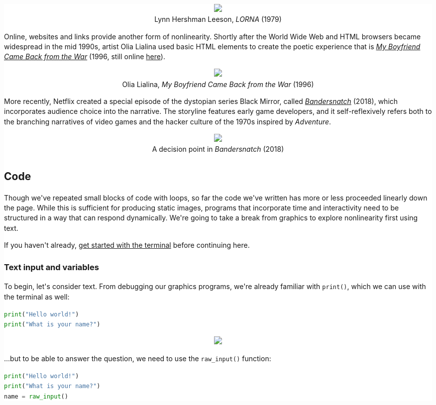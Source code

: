 <p align="center">
  <img src="context/5_lorna.jpg" width=500 /><br />
  Lynn Hershman Leeson, <i>LORNA</i> (1979)<br />
</p>

Online, websites and links provide another form of nonlinearity. Shortly after the World Wide Web and HTML browsers became widespread in the mid 1990s, artist Olia Lialina used basic HTML elements to create the poetic experience that is [_My Boyfriend Came Back from the War_](https://anthology.rhizome.org/my-boyfriend-came-back-from-the-war) (1996, still online [here](http://www.teleportacia.org/war/)).

<p align="center">
  <img src="context/6_boyfriend.jpg" width=500 /><br />
  Olia Lialina, <i>My Boyfriend Came Back from the War</i> (1996)<br />
</p>

More recently, Netflix created a special episode of the dystopian series Black Mirror, called [_Bandersnatch_](https://en.wikipedia.org/wiki/Black_Mirror:_Bandersnatch) (2018), which incorporates audience choice into the narrative. The storyline features early game developers, and it self-reflexively refers both to the branching narratives of video games and the hacker culture of the 1970s inspired by _Adventure_.

<p align="center">
  <img src="context/7_bandersnatch.jpg" width=500 /><br />
  A decision point in <i>Bandersnatch</i> (2018)<br />
</p>


## Code

Though we've repeated small blocks of code with loops, so far the code we've written has more or less proceeded linearly down the page. While this is sufficient for producing static images, programs that incorporate time and interactivity need to be structured in a way that can respond dynamically. We're going to take a break from graphics to explore nonlinearity first using text.

If you haven't already, [get started with the terminal](getting_started.md) before continuing here.

### Text input and variables

To begin, let's consider text. From debugging our graphics programs, we're already familiar with `print()`, which we can use with the terminal as well:

```py
print("Hello world!")
print("What is your name?")
```
<p align="center">
  <img src="code/1_print_.png" width=600 />
</p>

...but to be able to answer the question, we need to use the `raw_input()` function:
```py
print("Hello world!")
print("What is your name?")
name = raw_input()
```

